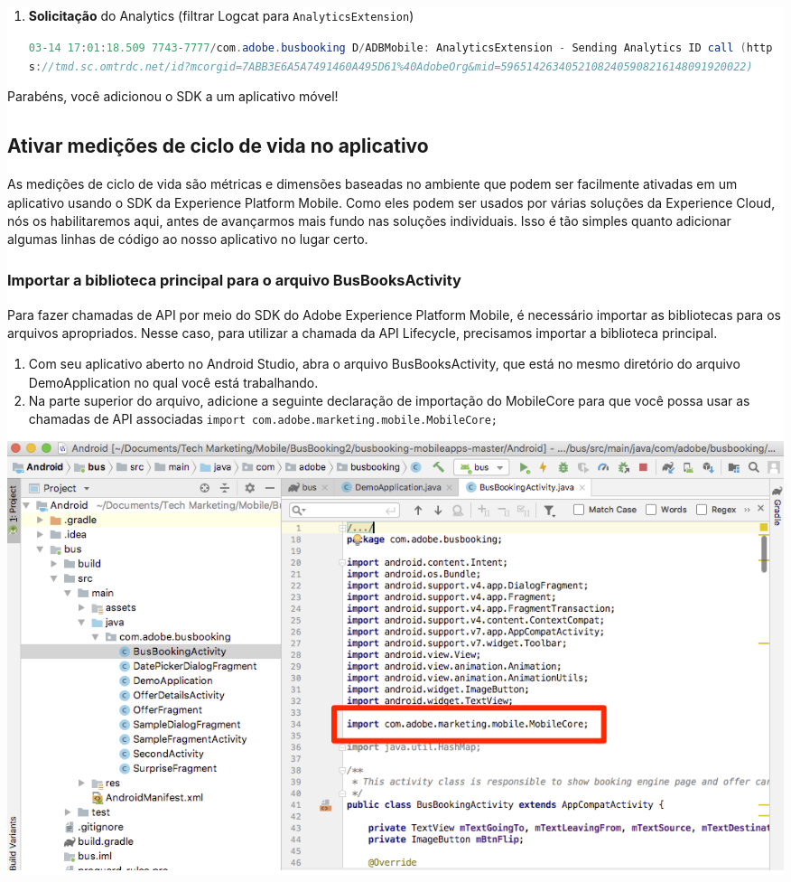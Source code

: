 1. **Solicitação** do Analytics (filtrar Logcat para `AnalyticsExtension`)

   ```java
   03-14 17:01:18.509 7743-7777/com.adobe.busbooking D/ADBMobile: AnalyticsExtension - Sending Analytics ID call (https://tmd.sc.omtrdc.net/id?mcorgid=7ABB3E6A5A7491460A495D61%40AdobeOrg&mid=59651426340521082405908216148091920022)
   ```

Parabéns, você adicionou o SDK a um aplicativo móvel!

## Ativar medições de ciclo de vida no aplicativo

As medições de ciclo de vida são métricas e dimensões baseadas no ambiente que podem ser facilmente ativadas em um aplicativo usando o SDK da Experience Platform Mobile. Como eles podem ser usados por várias soluções da Experience Cloud, nós os habilitaremos aqui, antes de avançarmos mais fundo nas soluções individuais. Isso é tão simples quanto adicionar algumas linhas de código ao nosso aplicativo no lugar certo.

### Importar a biblioteca principal para o arquivo BusBooksActivity

Para fazer chamadas de API por meio do SDK do Adobe Experience Platform Mobile, é necessário importar as bibliotecas para os arquivos apropriados. Nesse caso, para utilizar a chamada da API Lifecycle, precisamos importar a biblioteca principal.

1. Com seu aplicativo aberto no Android Studio, abra o arquivo BusBooksActivity, que está no mesmo diretório do arquivo DemoApplication no qual você está trabalhando.
1. Na parte superior do arquivo, adicione a seguinte declaração de importação do MobileCore para que você possa usar as chamadas de API associadas
   `import com.adobe.marketing.mobile.MobileCore;`

![Importar a biblioteca principal móvel](images/android/mobile-launch-install-importMobileCore.png)
